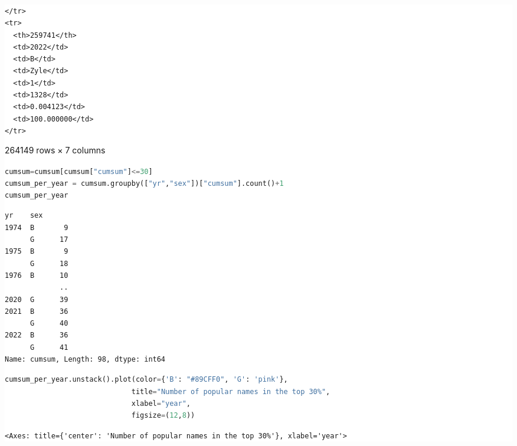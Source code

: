     </tr>
    <tr>
      <th>259741</th>
      <td>2022</td>
      <td>B</td>
      <td>Zyle</td>
      <td>1</td>
      <td>1328</td>
      <td>0.004123</td>
      <td>100.000000</td>
    </tr>
  </tbody>
</table>
<p>264149 rows × 7 columns</p>
</div>




```python
cumsum=cumsum[cumsum["cumsum"]<=30]
cumsum_per_year = cumsum.groupby(["yr","sex"])["cumsum"].count()+1
cumsum_per_year
```




    yr    sex
    1974  B       9
          G      17
    1975  B       9
          G      18
    1976  B      10
                 ..
    2020  G      39
    2021  B      36
          G      40
    2022  B      36
          G      41
    Name: cumsum, Length: 98, dtype: int64




```python
cumsum_per_year.unstack().plot(color={'B': "#89CFF0", 'G': 'pink'},
                              title="Number of popular names in the top 30%",
                              xlabel="year",
                              figsize=(12,8))
```




    <Axes: title={'center': 'Number of popular names in the top 30%'}, xlabel='year'>




    